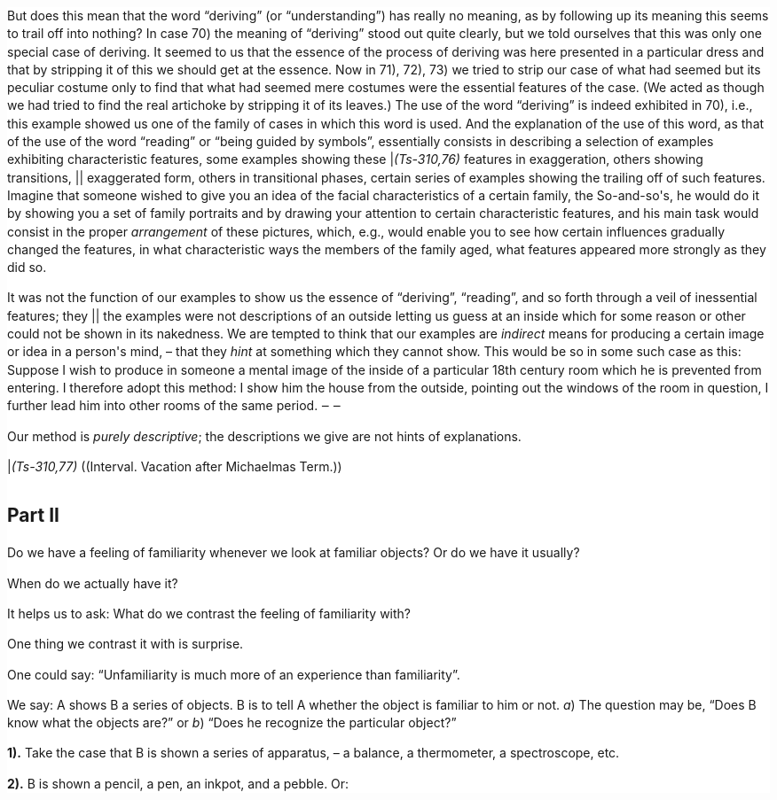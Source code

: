 But does this mean that the word “deriving” (or “understanding”) has really no meaning, as by following up its meaning this seems to trail off into nothing? In case 70) the meaning of “deriving” stood out quite clearly, but we told ourselves that this was only one special case of deriving. It seemed to us that the essence of the process of deriving was here presented in a particular dress and that by stripping it of this we should get at the essence. Now in 71), 72), 73) we tried to strip our case of what had seemed but its peculiar costume only to find that what had seemed mere costumes were the essential features of the case. (We acted as though we had tried to find the real artichoke by stripping it of its leaves.) The use of the word “deriving” is indeed exhibited in 70), i.e., this example showed us one of the family of cases in which this word is used. And the explanation of the use of this word, as that of the use of the word “reading” or “being guided by symbols”, essentially consists in describing a selection of examples exhibiting characteristic features, some examples showing these |_(Ts-310,76)_ features in exaggeration, others showing transitions, || exaggerated form, others in transitional phases, certain series of examples showing the trailing off of such features. Imagine that someone wished to give you an idea of the facial characteristics of a certain family, the So-and-so's, he would do it by showing you a set of family portraits and by drawing your attention to certain characteristic features, and his main task would consist in the proper _arrangement_ of these pictures, which, e.g., would enable you to see how certain influences gradually changed the features, in what characteristic ways the members of the family aged, what features appeared more strongly as they did so.

It was not the function of our examples to show us the essence of “deriving”, “reading”, and so forth through a veil of inessential features; they || the examples were not descriptions of an outside letting us guess at an inside which for some reason or other could not be shown in its nakedness. We are tempted to think that our examples are _indirect_ means for producing a certain image or idea in a person's mind, – that they _hint_ at something which they cannot show. This would be so in some such case as this: Suppose I wish to produce in someone a mental image of the inside of a particular 18th century room which he is prevented from entering. I therefore adopt this method: I show him the house from the outside, pointing out the windows of the room in question, I further lead him into other rooms of the same period. ‒ ‒

Our method is _purely descriptive_; the descriptions we give are not hints of explanations.

|_(Ts-310,77)_ ((Interval. Vacation after Michaelmas Term.))

  

## Part II

Do we have a feeling of familiarity whenever we look at familiar objects? Or do we have it usually?

When do we actually have it?

It helps us to ask: What do we contrast the feeling of familiarity with?

One thing we contrast it with is surprise.

One could say: “Unfamiliarity is much more of an experience than familiarity”.

We say: A shows B a series of objects. B is to tell A whether the object is familiar to him or not. _a_) The question may be, “Does B know what the objects are?” or _b_) “Does he recognize the particular object?”

**1).** Take the case that B is shown a series of apparatus, – a balance, a thermometer, a spectroscope, etc.

**2).** B is shown a pencil, a pen, an inkpot, and a pebble. Or:
